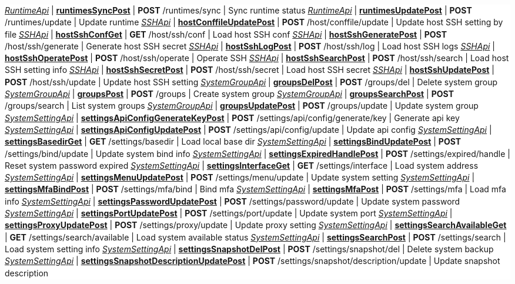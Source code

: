 [*RuntimeApi*](doc/RuntimeApi.md) | [**runtimesSyncPost**](doc/RuntimeApi.md#runtimessyncpost) | **POST** /runtimes/sync | Sync runtime status
[*RuntimeApi*](doc/RuntimeApi.md) | [**runtimesUpdatePost**](doc/RuntimeApi.md#runtimesupdatepost) | **POST** /runtimes/update | Update runtime
[*SSHApi*](doc/SSHApi.md) | [**hostConffileUpdatePost**](doc/SSHApi.md#hostconffileupdatepost) | **POST** /host/conffile/update | Update host SSH setting by file
[*SSHApi*](doc/SSHApi.md) | [**hostSshConfGet**](doc/SSHApi.md#hostsshconfget) | **GET** /host/ssh/conf | Load host SSH conf
[*SSHApi*](doc/SSHApi.md) | [**hostSshGeneratePost**](doc/SSHApi.md#hostsshgeneratepost) | **POST** /host/ssh/generate | Generate host SSH secret
[*SSHApi*](doc/SSHApi.md) | [**hostSshLogPost**](doc/SSHApi.md#hostsshlogpost) | **POST** /host/ssh/log | Load host SSH logs
[*SSHApi*](doc/SSHApi.md) | [**hostSshOperatePost**](doc/SSHApi.md#hostsshoperatepost) | **POST** /host/ssh/operate | Operate SSH
[*SSHApi*](doc/SSHApi.md) | [**hostSshSearchPost**](doc/SSHApi.md#hostsshsearchpost) | **POST** /host/ssh/search | Load host SSH setting info
[*SSHApi*](doc/SSHApi.md) | [**hostSshSecretPost**](doc/SSHApi.md#hostsshsecretpost) | **POST** /host/ssh/secret | Load host SSH secret
[*SSHApi*](doc/SSHApi.md) | [**hostSshUpdatePost**](doc/SSHApi.md#hostsshupdatepost) | **POST** /host/ssh/update | Update host SSH setting
[*SystemGroupApi*](doc/SystemGroupApi.md) | [**groupsDelPost**](doc/SystemGroupApi.md#groupsdelpost) | **POST** /groups/del | Delete system group
[*SystemGroupApi*](doc/SystemGroupApi.md) | [**groupsPost**](doc/SystemGroupApi.md#groupspost) | **POST** /groups | Create system group
[*SystemGroupApi*](doc/SystemGroupApi.md) | [**groupsSearchPost**](doc/SystemGroupApi.md#groupssearchpost) | **POST** /groups/search | List system groups
[*SystemGroupApi*](doc/SystemGroupApi.md) | [**groupsUpdatePost**](doc/SystemGroupApi.md#groupsupdatepost) | **POST** /groups/update | Update system group
[*SystemSettingApi*](doc/SystemSettingApi.md) | [**settingsApiConfigGenerateKeyPost**](doc/SystemSettingApi.md#settingsapiconfiggeneratekeypost) | **POST** /settings/api/config/generate/key | Generate api key
[*SystemSettingApi*](doc/SystemSettingApi.md) | [**settingsApiConfigUpdatePost**](doc/SystemSettingApi.md#settingsapiconfigupdatepost) | **POST** /settings/api/config/update | Update api config
[*SystemSettingApi*](doc/SystemSettingApi.md) | [**settingsBasedirGet**](doc/SystemSettingApi.md#settingsbasedirget) | **GET** /settings/basedir | Load local base dir
[*SystemSettingApi*](doc/SystemSettingApi.md) | [**settingsBindUpdatePost**](doc/SystemSettingApi.md#settingsbindupdatepost) | **POST** /settings/bind/update | Update system bind info
[*SystemSettingApi*](doc/SystemSettingApi.md) | [**settingsExpiredHandlePost**](doc/SystemSettingApi.md#settingsexpiredhandlepost) | **POST** /settings/expired/handle | Reset system password expired
[*SystemSettingApi*](doc/SystemSettingApi.md) | [**settingsInterfaceGet**](doc/SystemSettingApi.md#settingsinterfaceget) | **GET** /settings/interface | Load system address
[*SystemSettingApi*](doc/SystemSettingApi.md) | [**settingsMenuUpdatePost**](doc/SystemSettingApi.md#settingsmenuupdatepost) | **POST** /settings/menu/update | Update system setting
[*SystemSettingApi*](doc/SystemSettingApi.md) | [**settingsMfaBindPost**](doc/SystemSettingApi.md#settingsmfabindpost) | **POST** /settings/mfa/bind | Bind mfa
[*SystemSettingApi*](doc/SystemSettingApi.md) | [**settingsMfaPost**](doc/SystemSettingApi.md#settingsmfapost) | **POST** /settings/mfa | Load mfa info
[*SystemSettingApi*](doc/SystemSettingApi.md) | [**settingsPasswordUpdatePost**](doc/SystemSettingApi.md#settingspasswordupdatepost) | **POST** /settings/password/update | Update system password
[*SystemSettingApi*](doc/SystemSettingApi.md) | [**settingsPortUpdatePost**](doc/SystemSettingApi.md#settingsportupdatepost) | **POST** /settings/port/update | Update system port
[*SystemSettingApi*](doc/SystemSettingApi.md) | [**settingsProxyUpdatePost**](doc/SystemSettingApi.md#settingsproxyupdatepost) | **POST** /settings/proxy/update | Update proxy setting
[*SystemSettingApi*](doc/SystemSettingApi.md) | [**settingsSearchAvailableGet**](doc/SystemSettingApi.md#settingssearchavailableget) | **GET** /settings/search/available | Load system available status
[*SystemSettingApi*](doc/SystemSettingApi.md) | [**settingsSearchPost**](doc/SystemSettingApi.md#settingssearchpost) | **POST** /settings/search | Load system setting info
[*SystemSettingApi*](doc/SystemSettingApi.md) | [**settingsSnapshotDelPost**](doc/SystemSettingApi.md#settingssnapshotdelpost) | **POST** /settings/snapshot/del | Delete system backup
[*SystemSettingApi*](doc/SystemSettingApi.md) | [**settingsSnapshotDescriptionUpdatePost**](doc/SystemSettingApi.md#settingssnapshotdescriptionupdatepost) | **POST** /settings/snapshot/description/update | Update snapshot description